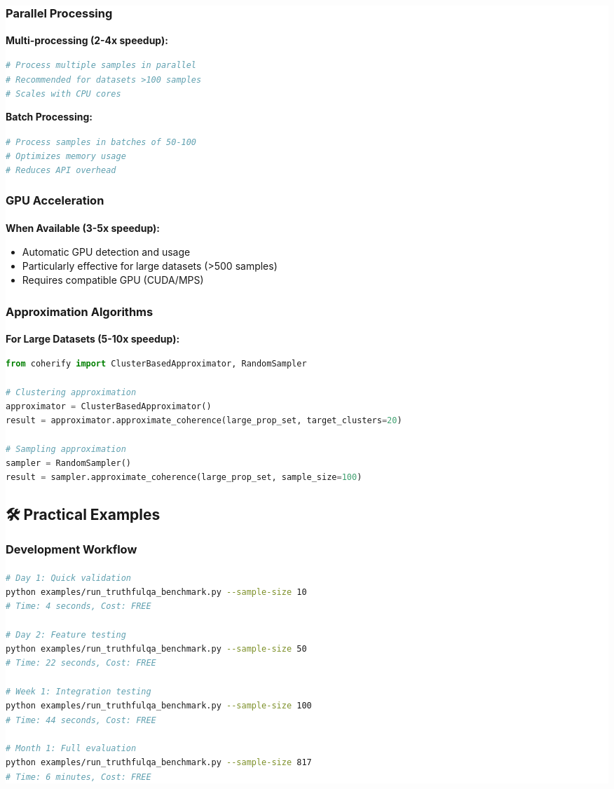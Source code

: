 ### Parallel Processing

**Multi-processing (2-4x speedup):**
```python
# Process multiple samples in parallel
# Recommended for datasets >100 samples
# Scales with CPU cores
```

**Batch Processing:**
```python
# Process samples in batches of 50-100
# Optimizes memory usage
# Reduces API overhead
```

### GPU Acceleration

**When Available (3-5x speedup):**
- Automatic GPU detection and usage
- Particularly effective for large datasets (>500 samples)
- Requires compatible GPU (CUDA/MPS)

### Approximation Algorithms

**For Large Datasets (5-10x speedup):**
```python
from coherify import ClusterBasedApproximator, RandomSampler

# Clustering approximation
approximator = ClusterBasedApproximator()
result = approximator.approximate_coherence(large_prop_set, target_clusters=20)

# Sampling approximation  
sampler = RandomSampler()
result = sampler.approximate_coherence(large_prop_set, sample_size=100)
```

## 🛠️ Practical Examples

### Development Workflow

```bash
# Day 1: Quick validation
python examples/run_truthfulqa_benchmark.py --sample-size 10
# Time: 4 seconds, Cost: FREE

# Day 2: Feature testing
python examples/run_truthfulqa_benchmark.py --sample-size 50  
# Time: 22 seconds, Cost: FREE

# Week 1: Integration testing
python examples/run_truthfulqa_benchmark.py --sample-size 100
# Time: 44 seconds, Cost: FREE

# Month 1: Full evaluation
python examples/run_truthfulqa_benchmark.py --sample-size 817
# Time: 6 minutes, Cost: FREE
```
